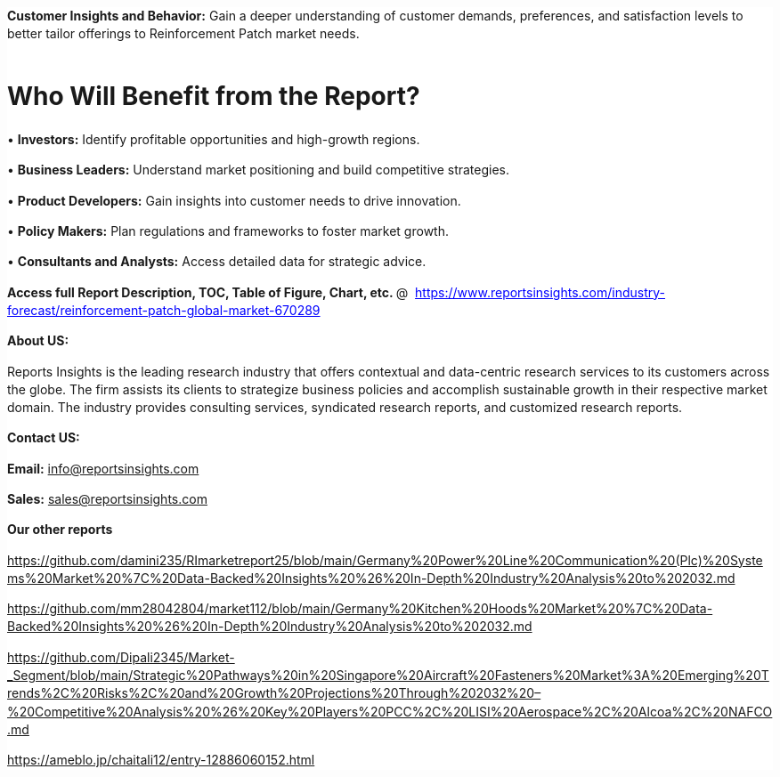 <strong>Customer Insights and Behavior:</strong>
Gain a deeper understanding of customer demands, preferences, and satisfaction levels to better tailor offerings to Reinforcement Patch market needs.

# <strong>Who Will Benefit from the Report?</strong>

• <strong>Investors:</strong> Identify profitable opportunities and high-growth regions.

• <strong>Business Leaders:</strong> Understand market positioning and build competitive strategies.

• <strong>Product Developers:</strong> Gain insights into customer needs to drive innovation.

• <strong>Policy Makers:</strong> Plan regulations and frameworks to foster market growth.

• <strong>Consultants and Analysts:</strong> Access detailed data for strategic advice.
</ul>
<strong>Access full Report Description, TOC, Table of Figure, Chart, etc. </strong>@  <a href=https://www.reportsinsights.com/industry-forecast/reinforcement-patch-global-market-670289 style=color:#0000ff;>https://www.reportsinsights.com/industry-forecast/reinforcement-patch-global-market-670289</a></font>

<strong><strong>About US</strong>:</strong>

Reports Insights is the leading research industry that offers contextual and data-centric research services to its customers across the globe. The firm assists its clients to strategize business policies and accomplish sustainable growth in their respective market domain. The industry provides consulting services, syndicated research reports, and customized research reports.

<strong>Contact US:</strong>

<p class=""""><b>Email:</b> <a href=mailto:info@reportsinsights.com>info@reportsinsights.com</a></p>
<p class=""""><b>Sales:</b> <a href=mailto:sales@reportsinsights.com>sales@reportsinsights.com</a></p>

<strong>Our other reports</strong>

<a href=https://github.com/mm28042804/market112/blob/main/Germany%20Kitchen%20Hoods%20Market%20%7C%20Data-Backed%20Insights%20%26%20In-Depth%20Industry%20Analysis%20to%202032.md>https://github.com/damini235/RImarketreport25/blob/main/Germany%20Power%20Line%20Communication%20(Plc)%20Systems%20Market%20%7C%20Data-Backed%20Insights%20%26%20In-Depth%20Industry%20Analysis%20to%202032.md</a>

<a href=https://github.com/Dipali2345/Market-_Segment/blob/main/Strategic%20Pathways%20in%20Singapore%20Aircraft%20Fasteners%20Market%3A%20Emerging%20Trends%2C%20Risks%2C%20and%20Growth%20Projections%20Through%202032%20–%20Competitive%20Analysis%20%26%20Key%20Players%20PCC%2C%20LISI%20Aerospace%2C%20Alcoa%2C%20NAFCO.md>https://github.com/mm28042804/market112/blob/main/Germany%20Kitchen%20Hoods%20Market%20%7C%20Data-Backed%20Insights%20%26%20In-Depth%20Industry%20Analysis%20to%202032.md</a>

<a href=https://ameblo.jp/chaitali12/entry-12886060152.html>https://github.com/Dipali2345/Market-_Segment/blob/main/Strategic%20Pathways%20in%20Singapore%20Aircraft%20Fasteners%20Market%3A%20Emerging%20Trends%2C%20Risks%2C%20and%20Growth%20Projections%20Through%202032%20–%20Competitive%20Analysis%20%26%20Key%20Players%20PCC%2C%20LISI%20Aerospace%2C%20Alcoa%2C%20NAFCO.md</a>

<a href=https://github.com/Reportsinsights123/Market-Analysis12/blob/main/Singapore%20Strain%20Gauge%20Load%20Cell%20Market%20Dynamics%3A%20Key%20Insights%20into%20Regional%20Growth%20and%20Competitive%20Strategies%20(2025-2032)%20%E2%80%93%20Top%20Market%20Competitors%20Flintec%20Group%20AB%2C%20OMEGA%20Engineering%2C%20Dytran%20Instruments%2C%20Futek%20Advanced%20Sensor%20Technologies.md>https://ameblo.jp/chaitali12/entry-12886060152.html</a>
